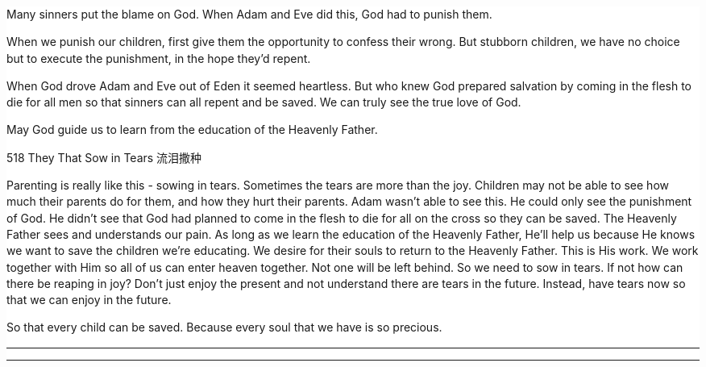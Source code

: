 Many sinners put the blame on God. When Adam and Eve did this, God had to punish them.

When we punish our children, first give them the opportunity to confess their wrong. But stubborn children, we have no choice but to execute the punishment, in the hope they’d repent. 

When God drove Adam and Eve out of Eden it seemed heartless. But who knew God prepared salvation by coming in the flesh to die for all men so that sinners can all repent and be saved. We can truly see the true love of God.

May God guide us to learn from the education of the Heavenly Father.

518 They That Sow in Tears 流泪撒种

Parenting is really like this - sowing in tears. Sometimes the tears are more than the joy. Children may not be able to see how much their parents do for them, and how they hurt their parents. Adam wasn’t able to see this. He could only see the punishment of God. He didn’t see that God had planned to come in the flesh to die for all on the cross so they can be saved. The Heavenly Father sees and understands our pain. As long as we learn the education of the Heavenly Father, He’ll help us because He knows we want to save the children we’re educating. We desire for their souls to return to the Heavenly Father. This is His work. We work together with Him so all of us can enter heaven together. Not one will be left behind. So we need to sow in tears. If not how can there be reaping in joy? Don’t just enjoy the present and not understand there are tears in the future. Instead, have tears now so that we can enjoy in the future.

So that every child can be saved. Because every soul that we have is so precious.



----  
****
